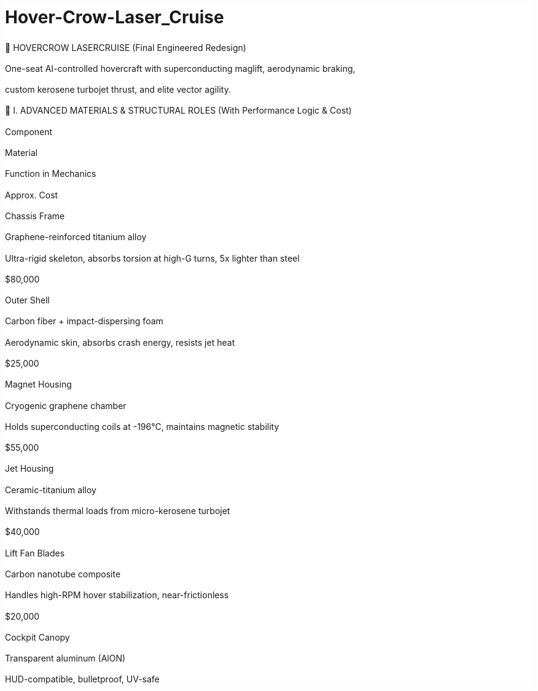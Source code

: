 # Hover-Crow-Laser_Cruise

🚀 HOVERCROW LASERCRUISE (Final Engineered Redesign)

One-seat AI-controlled hovercraft with superconducting maglift, aerodynamic braking,

custom kerosene turbojet thrust, and elite vector agility.

🔩 I. ADVANCED MATERIALS & STRUCTURAL ROLES (With Performance Logic & Cost)

Component

Material

Function in Mechanics

Approx. Cost

Chassis Frame

Graphene-reinforced titanium alloy

Ultra-rigid skeleton, absorbs torsion at high-G turns, 5x lighter than steel

$80,000

Outer Shell

Carbon fiber + impact-dispersing foam

Aerodynamic skin, absorbs crash energy, resists jet heat

$25,000

Magnet Housing

Cryogenic graphene chamber

Holds superconducting coils at -196°C, maintains magnetic stability

$55,000

Jet Housing

Ceramic-titanium alloy

Withstands thermal loads from micro-kerosene turbojet

$40,000

Lift Fan Blades

Carbon nanotube composite

Handles high-RPM hover stabilization, near-frictionless

$20,000

Cockpit Canopy

Transparent aluminum (AlON)

HUD-compatible, bulletproof, UV-safe
